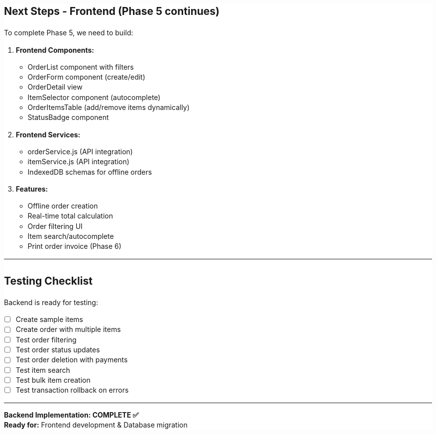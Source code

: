 
## Next Steps - Frontend (Phase 5 continues)

To complete Phase 5, we need to build:

1. **Frontend Components:**
   - OrderList component with filters
   - OrderForm component (create/edit)
   - OrderDetail view
   - ItemSelector component (autocomplete)
   - OrderItemsTable (add/remove items dynamically)
   - StatusBadge component

2. **Frontend Services:**
   - orderService.js (API integration)
   - itemService.js (API integration)
   - IndexedDB schemas for offline orders

3. **Features:**
   - Offline order creation
   - Real-time total calculation
   - Order filtering UI
   - Item search/autocomplete
   - Print order invoice (Phase 6)

---

## Testing Checklist

Backend is ready for testing:

- [ ] Create sample items
- [ ] Create order with multiple items
- [ ] Test order filtering
- [ ] Test order status updates
- [ ] Test order deletion with payments
- [ ] Test item search
- [ ] Test bulk item creation
- [ ] Test transaction rollback on errors

---

**Backend Implementation: COMPLETE ✅**  
**Ready for:** Frontend development & Database migration

